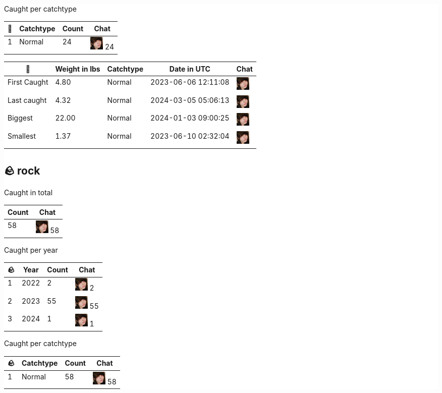 Caught per catchtype

| 🦠 | Catchtype | Count | Chat |
|-------|-------|-------|-------|
| 1 | Normal | 24 | ![breadworms](https://raw.githubusercontent.com/blableblup/gofish/main/images/players/breadworms.png) 24 |

| 🦠 | Weight in lbs | Catchtype | Date in UTC | Chat |
|-------|-------|-------|-------|-------|
| First Caught | 4.80 | Normal | 2023-06-06 12:11:08 | ![breadworms](https://raw.githubusercontent.com/blableblup/gofish/main/images/players/breadworms.png) |
| Last caught | 4.32 | Normal | 2024-03-05 05:06:13 | ![breadworms](https://raw.githubusercontent.com/blableblup/gofish/main/images/players/breadworms.png) |
| Biggest | 22.00 | Normal | 2024-01-03 09:00:25 | ![breadworms](https://raw.githubusercontent.com/blableblup/gofish/main/images/players/breadworms.png) |
| Smallest | 1.37 | Normal | 2023-06-10 02:32:04 | ![breadworms](https://raw.githubusercontent.com/blableblup/gofish/main/images/players/breadworms.png) |

## 🪨 rock
Caught in total

| Count | Chat |
|-------|-------|
| 58 | ![breadworms](https://raw.githubusercontent.com/blableblup/gofish/main/images/players/breadworms.png) 58 |

Caught per year

| 🪨 | Year | Count | Chat |
|-------|-------|-------|-------|
| 1 | 2022 | 2 | ![breadworms](https://raw.githubusercontent.com/blableblup/gofish/main/images/players/breadworms.png) 2 |
| 2 | 2023 | 55 | ![breadworms](https://raw.githubusercontent.com/blableblup/gofish/main/images/players/breadworms.png) 55 |
| 3 | 2024 | 1 | ![breadworms](https://raw.githubusercontent.com/blableblup/gofish/main/images/players/breadworms.png) 1 |

Caught per catchtype

| 🪨 | Catchtype | Count | Chat |
|-------|-------|-------|-------|
| 1 | Normal | 58 | ![breadworms](https://raw.githubusercontent.com/blableblup/gofish/main/images/players/breadworms.png) 58 |
